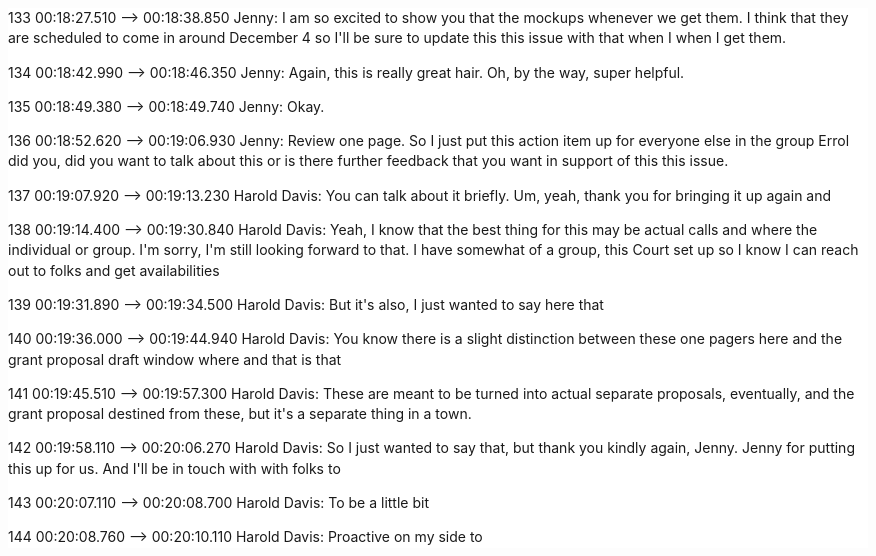 133
00:18:27.510 --> 00:18:38.850
Jenny: I am so excited to show you that the mockups whenever we get them. I think that they are scheduled to come in around December 4 so I'll be sure to update this this issue with that when I when I get them.

134
00:18:42.990 --> 00:18:46.350
Jenny: Again, this is really great hair. Oh, by the way, super helpful.

135
00:18:49.380 --> 00:18:49.740
Jenny: Okay.

136
00:18:52.620 --> 00:19:06.930
Jenny: Review one page. So I just put this action item up for everyone else in the group Errol did you, did you want to talk about this or is there further feedback that you want in support of this this issue.

137
00:19:07.920 --> 00:19:13.230
Harold Davis: You can talk about it briefly. Um, yeah, thank you for bringing it up again and

138
00:19:14.400 --> 00:19:30.840
Harold Davis: Yeah, I know that the best thing for this may be actual calls and where the individual or group. I'm sorry, I'm still looking forward to that. I have somewhat of a group, this Court set up so I know I can reach out to folks and get availabilities

139
00:19:31.890 --> 00:19:34.500
Harold Davis: But it's also, I just wanted to say here that

140
00:19:36.000 --> 00:19:44.940
Harold Davis: You know there is a slight distinction between these one pagers here and the grant proposal draft window where and that is that

141
00:19:45.510 --> 00:19:57.300
Harold Davis: These are meant to be turned into actual separate proposals, eventually, and the grant proposal destined from these, but it's a separate thing in a town.

142
00:19:58.110 --> 00:20:06.270
Harold Davis: So I just wanted to say that, but thank you kindly again, Jenny. Jenny for putting this up for us. And I'll be in touch with with folks to

143
00:20:07.110 --> 00:20:08.700
Harold Davis: To be a little bit

144
00:20:08.760 --> 00:20:10.110
Harold Davis: Proactive on my side to
